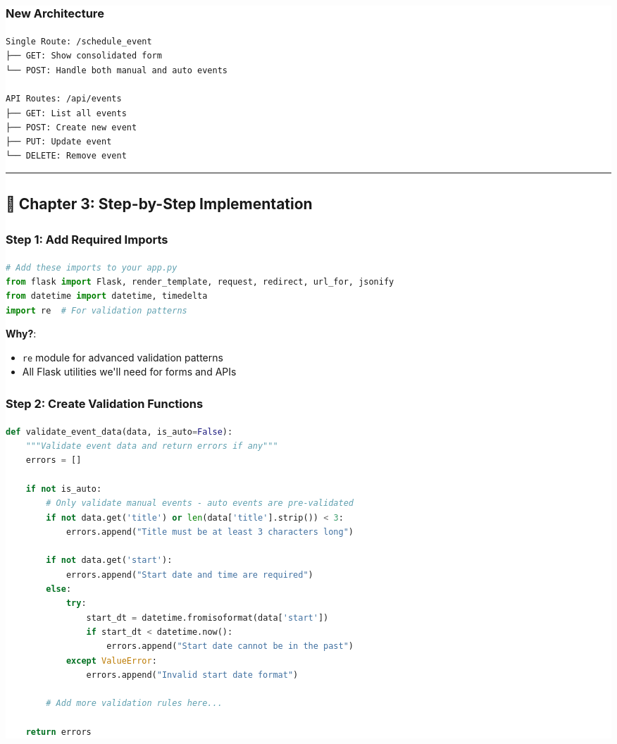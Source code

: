 ### New Architecture
```
Single Route: /schedule_event
├── GET: Show consolidated form
└── POST: Handle both manual and auto events

API Routes: /api/events
├── GET: List all events
├── POST: Create new event
├── PUT: Update event
└── DELETE: Remove event
```

---

## 📖 Chapter 3: Step-by-Step Implementation

### Step 1: Add Required Imports
```python
# Add these imports to your app.py
from flask import Flask, render_template, request, redirect, url_for, jsonify
from datetime import datetime, timedelta
import re  # For validation patterns
```

**Why?**: 
- `re` module for advanced validation patterns
- All Flask utilities we'll need for forms and APIs

### Step 2: Create Validation Functions
```python
def validate_event_data(data, is_auto=False):
    """Validate event data and return errors if any"""
    errors = []
    
    if not is_auto:
        # Only validate manual events - auto events are pre-validated
        if not data.get('title') or len(data['title'].strip()) < 3:
            errors.append("Title must be at least 3 characters long")
        
        if not data.get('start'):
            errors.append("Start date and time are required")
        else:
            try:
                start_dt = datetime.fromisoformat(data['start'])
                if start_dt < datetime.now():
                    errors.append("Start date cannot be in the past")
            except ValueError:
                errors.append("Invalid start date format")
        
        # Add more validation rules here...
    
    return errors
```
